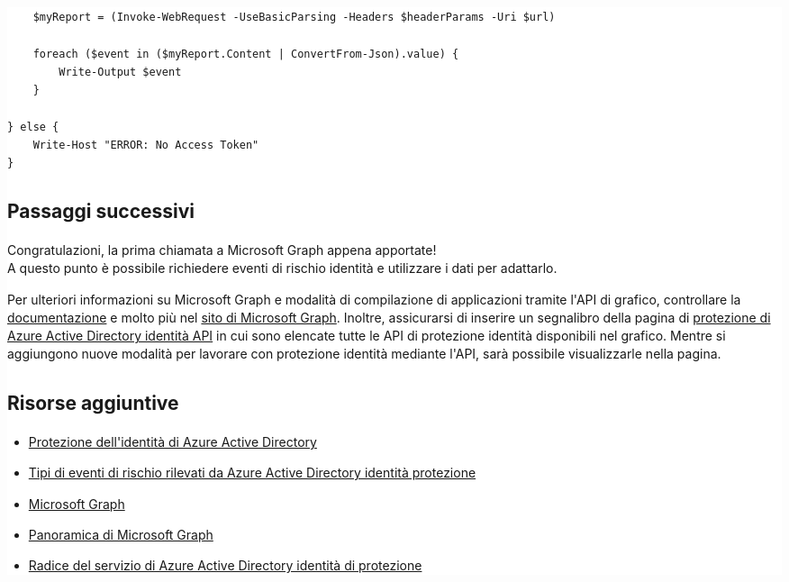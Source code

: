         $myReport = (Invoke-WebRequest -UseBasicParsing -Headers $headerParams -Uri $url)

        foreach ($event in ($myReport.Content | ConvertFrom-Json).value) {
            Write-Output $event
        }

    } else {
        Write-Host "ERROR: No Access Token"
    } 


## <a name="next-steps"></a>Passaggi successivi

Congratulazioni, la prima chiamata a Microsoft Graph appena apportate!  
A questo punto è possibile richiedere eventi di rischio identità e utilizzare i dati per adattarlo.

Per ulteriori informazioni su Microsoft Graph e modalità di compilazione di applicazioni tramite l'API di grafico, controllare la [documentazione](https://graph.microsoft.io/docs) e molto più nel [sito di Microsoft Graph](https://graph.microsoft.io/). Inoltre, assicurarsi di inserire un segnalibro della pagina di [protezione di Azure Active Directory identità API](https://graph.microsoft.io/docs/api-reference/beta/resources/identityprotection_root) in cui sono elencate tutte le API di protezione identità disponibili nel grafico. Mentre si aggiungono nuove modalità per lavorare con protezione identità mediante l'API, sarà possibile visualizzarle nella pagina.


## <a name="additional-resources"></a>Risorse aggiuntive

- [Protezione dell'identità di Azure Active Directory](active-directory-identityprotection.md)

- [Tipi di eventi di rischio rilevati da Azure Active Directory identità protezione](active-directory-identityprotection-risk-events-types.md)

- [Microsoft Graph](https://graph.microsoft.io/)

- [Panoramica di Microsoft Graph](https://graph.microsoft.io/docs)

- [Radice del servizio di Azure Active Directory identità di protezione](https://graph.microsoft.io/docs/api-reference/beta/resources/identityprotection_root)
